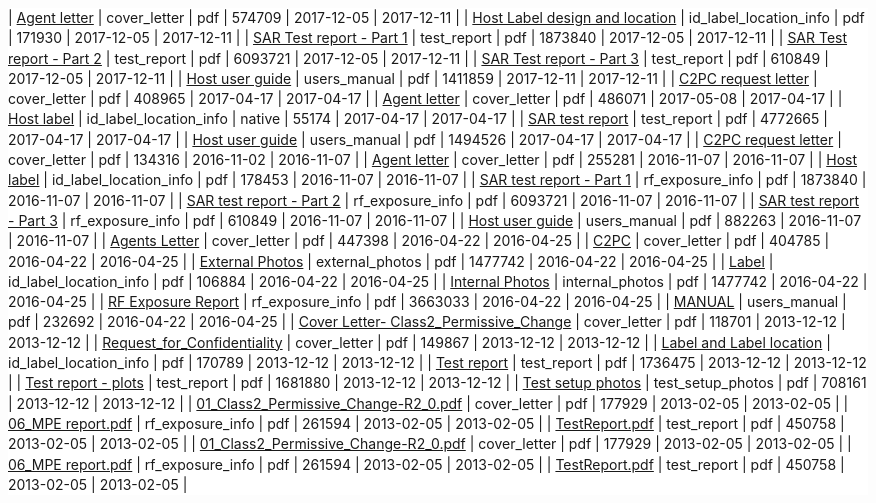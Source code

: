 | [Agent letter](XPYLISAU200/6e2e1442ff026006ed351577f3e58d3c/3662958.pdf) | cover_letter | pdf | 574709 | 2017-12-05 | 2017-12-11 |
| [Host Label design and location](XPYLISAU200/6e2e1442ff026006ed351577f3e58d3c/3662959.pdf) | id_label_location_info | pdf | 171930 | 2017-12-05 | 2017-12-11 |
| [SAR Test report - Part 1](XPYLISAU200/6e2e1442ff026006ed351577f3e58d3c/3188445.pdf) | test_report | pdf | 1873840 | 2017-12-05 | 2017-12-11 |
| [SAR Test report - Part 2](XPYLISAU200/6e2e1442ff026006ed351577f3e58d3c/3188446.pdf) | test_report | pdf | 6093721 | 2017-12-05 | 2017-12-11 |
| [SAR Test report - Part 3](XPYLISAU200/6e2e1442ff026006ed351577f3e58d3c/3188447.pdf) | test_report | pdf | 610849 | 2017-12-05 | 2017-12-11 |
| [Host user guide](XPYLISAU200/6e2e1442ff026006ed351577f3e58d3c/3670144.pdf) | users_manual | pdf | 1411859 | 2017-12-11 | 2017-12-11 |
| [C2PC request letter](XPYLISAU200/0bb490d689cf53d60bee3eb503eace86/3359586.pdf) | cover_letter | pdf | 408965 | 2017-04-17 | 2017-04-17 |
| [Agent letter](XPYLISAU200/0bb490d689cf53d60bee3eb503eace86/3382243.pdf) | cover_letter | pdf | 486071 | 2017-05-08 | 2017-04-17 |
| [Host label](XPYLISAU200/0bb490d689cf53d60bee3eb503eace86/3359592.native) | id_label_location_info | native | 55174 | 2017-04-17 | 2017-04-17 |
| [SAR test report](XPYLISAU200/0bb490d689cf53d60bee3eb503eace86/3359587.pdf) | test_report | pdf | 4772665 | 2017-04-17 | 2017-04-17 |
| [Host user guide](XPYLISAU200/0bb490d689cf53d60bee3eb503eace86/3359593.pdf) | users_manual | pdf | 1494526 | 2017-04-17 | 2017-04-17 |
| [C2PC request letter](XPYLISAU200/42e6761d309f77f74d47269c00677866/3183884.pdf) | cover_letter | pdf | 134316 | 2016-11-02 | 2016-11-07 |
| [Agent letter](XPYLISAU200/42e6761d309f77f74d47269c00677866/3188390.pdf) | cover_letter | pdf | 255281 | 2016-11-07 | 2016-11-07 |
| [Host label](XPYLISAU200/42e6761d309f77f74d47269c00677866/3188388.pdf) | id_label_location_info | pdf | 178453 | 2016-11-07 | 2016-11-07 |
| [SAR test report - Part 1](XPYLISAU200/42e6761d309f77f74d47269c00677866/3188445.pdf) | rf_exposure_info | pdf | 1873840 | 2016-11-07 | 2016-11-07 |
| [SAR test report - Part 2](XPYLISAU200/42e6761d309f77f74d47269c00677866/3188446.pdf) | rf_exposure_info | pdf | 6093721 | 2016-11-07 | 2016-11-07 |
| [SAR test report - Part 3](XPYLISAU200/42e6761d309f77f74d47269c00677866/3188447.pdf) | rf_exposure_info | pdf | 610849 | 2016-11-07 | 2016-11-07 |
| [Host user guide](XPYLISAU200/42e6761d309f77f74d47269c00677866/3188389.pdf) | users_manual | pdf | 882263 | 2016-11-07 | 2016-11-07 |
| [Agents Letter](XPYLISAU200/aa6383291219c17f16cba6822c0c20c4/2967496.pdf) | cover_letter | pdf | 447398 | 2016-04-22 | 2016-04-25 |
| [C2PC](XPYLISAU200/aa6383291219c17f16cba6822c0c20c4/2967497.pdf) | cover_letter | pdf | 404785 | 2016-04-22 | 2016-04-25 |
| [External Photos](XPYLISAU200/aa6383291219c17f16cba6822c0c20c4/2967499.pdf) | external_photos | pdf | 1477742 | 2016-04-22 | 2016-04-25 |
| [Label](XPYLISAU200/aa6383291219c17f16cba6822c0c20c4/2967493.pdf) | id_label_location_info | pdf | 106884 | 2016-04-22 | 2016-04-25 |
| [Internal Photos](XPYLISAU200/aa6383291219c17f16cba6822c0c20c4/2967499.pdf) | internal_photos | pdf | 1477742 | 2016-04-22 | 2016-04-25 |
| [RF Exposure Report](XPYLISAU200/aa6383291219c17f16cba6822c0c20c4/2967495.pdf) | rf_exposure_info | pdf | 3663033 | 2016-04-22 | 2016-04-25 |
| [MANUAL](XPYLISAU200/aa6383291219c17f16cba6822c0c20c4/2967498.pdf) | users_manual | pdf | 232692 | 2016-04-22 | 2016-04-25 |
| [Cover Letter- Class2_Permissive_Change](XPYLISAU200/93c82597fce03cec639522177ce5660b/2140515.pdf) | cover_letter | pdf | 118701 | 2013-12-12 | 2013-12-12 |
| [Request_for_Confidentiality](XPYLISAU200/93c82597fce03cec639522177ce5660b/2140517.pdf) | cover_letter | pdf | 149867 | 2013-12-12 | 2013-12-12 |
| [Label and Label location](XPYLISAU200/93c82597fce03cec639522177ce5660b/2140521.pdf) | id_label_location_info | pdf | 170789 | 2013-12-12 | 2013-12-12 |
| [Test report](XPYLISAU200/93c82597fce03cec639522177ce5660b/2140519.pdf) | test_report | pdf | 1736475 | 2013-12-12 | 2013-12-12 |
| [Test report - plots](XPYLISAU200/93c82597fce03cec639522177ce5660b/2140520.pdf) | test_report | pdf | 1681880 | 2013-12-12 | 2013-12-12 |
| [Test setup photos](XPYLISAU200/93c82597fce03cec639522177ce5660b/2140518.pdf) | test_setup_photos | pdf | 708161 | 2013-12-12 | 2013-12-12 |
| [01_Class2_Permissive_Change-R2_0.pdf](XPYLISAU200/87244f4b6c48563c3ec0e7392c59747e/1893859.pdf) | cover_letter | pdf | 177929 | 2013-02-05 | 2013-02-05 |
| [06_MPE report.pdf](XPYLISAU200/87244f4b6c48563c3ec0e7392c59747e/1893860.pdf) | rf_exposure_info | pdf | 261594 | 2013-02-05 | 2013-02-05 |
| [TestReport.pdf](XPYLISAU200/87244f4b6c48563c3ec0e7392c59747e/2377299.pdf) | test_report | pdf | 450758 | 2013-02-05 | 2013-02-05 |
| [01_Class2_Permissive_Change-R2_0.pdf](XPYLISAU200/a17715ccb23c31ec0e5b2bd6dd9f2809/1893859.pdf) | cover_letter | pdf | 177929 | 2013-02-05 | 2013-02-05 |
| [06_MPE report.pdf](XPYLISAU200/a17715ccb23c31ec0e5b2bd6dd9f2809/1893860.pdf) | rf_exposure_info | pdf | 261594 | 2013-02-05 | 2013-02-05 |
| [TestReport.pdf](XPYLISAU200/a17715ccb23c31ec0e5b2bd6dd9f2809/2377299.pdf) | test_report | pdf | 450758 | 2013-02-05 | 2013-02-05 |